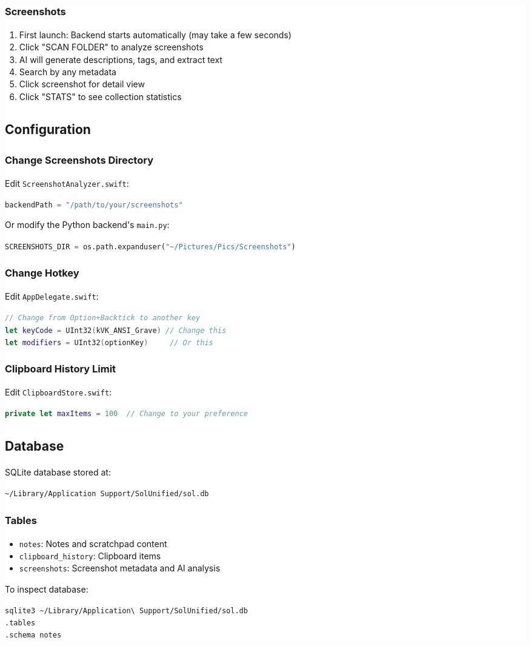 ### Screenshots
1. First launch: Backend starts automatically (may take a few seconds)
2. Click "SCAN FOLDER" to analyze screenshots
3. AI will generate descriptions, tags, and extract text
4. Search by any metadata
5. Click screenshot for detail view
6. Click "STATS" to see collection statistics

## Configuration

### Change Screenshots Directory
Edit `ScreenshotAnalyzer.swift`:
```swift
backendPath = "/path/to/your/screenshots"
```

Or modify the Python backend's `main.py`:
```python
SCREENSHOTS_DIR = os.path.expanduser("~/Pictures/Pics/Screenshots")
```

### Change Hotkey
Edit `AppDelegate.swift`:
```swift
// Change from Option+Backtick to another key
let keyCode = UInt32(kVK_ANSI_Grave) // Change this
let modifiers = UInt32(optionKey)     // Or this
```

### Clipboard History Limit
Edit `ClipboardStore.swift`:
```swift
private let maxItems = 100  // Change to your preference
```

## Database

SQLite database stored at:
```
~/Library/Application Support/SolUnified/sol.db
```

### Tables
- `notes`: Notes and scratchpad content
- `clipboard_history`: Clipboard items
- `screenshots`: Screenshot metadata and AI analysis

To inspect database:
```bash
sqlite3 ~/Library/Application\ Support/SolUnified/sol.db
.tables
.schema notes
```

